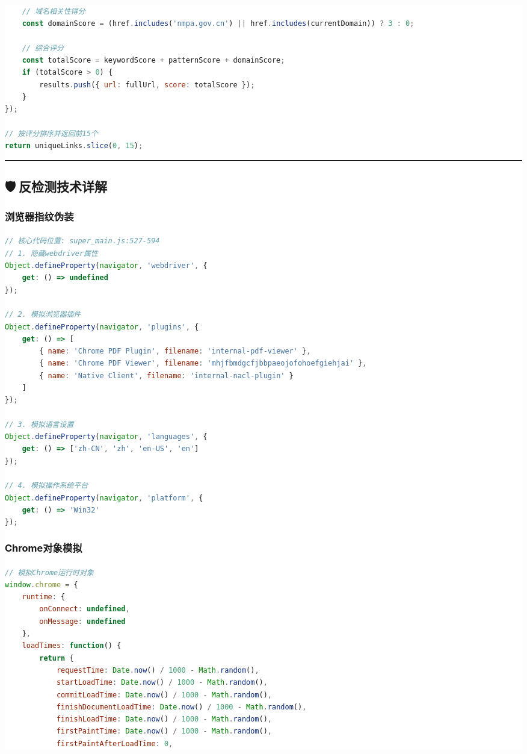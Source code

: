 ```javascript
    // 域名相关性得分
    const domainScore = (href.includes('nmpa.gov.cn') || href.includes(currentDomain)) ? 3 : 0;

    // 综合评分
    const totalScore = keywordScore + patternScore + domainScore;
    if (totalScore > 0) {
        results.push({ url: fullUrl, score: totalScore });
    }
});

// 按评分排序并返回前15个
return uniqueLinks.slice(0, 15);
```

---

## 🛡️ 反检测技术详解

### 浏览器指纹伪装
```javascript
// 核心代码位置: super_main.js:527-594
// 1. 隐藏webdriver属性
Object.defineProperty(navigator, 'webdriver', {
    get: () => undefined
});

// 2. 模拟浏览器插件
Object.defineProperty(navigator, 'plugins', {
    get: () => [
        { name: 'Chrome PDF Plugin', filename: 'internal-pdf-viewer' },
        { name: 'Chrome PDF Viewer', filename: 'mhjfbmdgcfjbbpaeojofohoefgiehjai' },
        { name: 'Native Client', filename: 'internal-nacl-plugin' }
    ]
});

// 3. 模拟语言设置
Object.defineProperty(navigator, 'languages', {
    get: () => ['zh-CN', 'zh', 'en-US', 'en']
});

// 4. 模拟操作系统平台
Object.defineProperty(navigator, 'platform', {
    get: () => 'Win32'
});
```

### Chrome对象模拟
```javascript
// 模拟Chrome运行时对象
window.chrome = {
    runtime: {
        onConnect: undefined,
        onMessage: undefined
    },
    loadTimes: function() {
        return {
            requestTime: Date.now() / 1000 - Math.random(),
            startLoadTime: Date.now() / 1000 - Math.random(),
            commitLoadTime: Date.now() / 1000 - Math.random(),
            finishDocumentLoadTime: Date.now() / 1000 - Math.random(),
            finishLoadTime: Date.now() / 1000 - Math.random(),
            firstPaintTime: Date.now() / 1000 - Math.random(),
            firstPaintAfterLoadTime: 0,
```